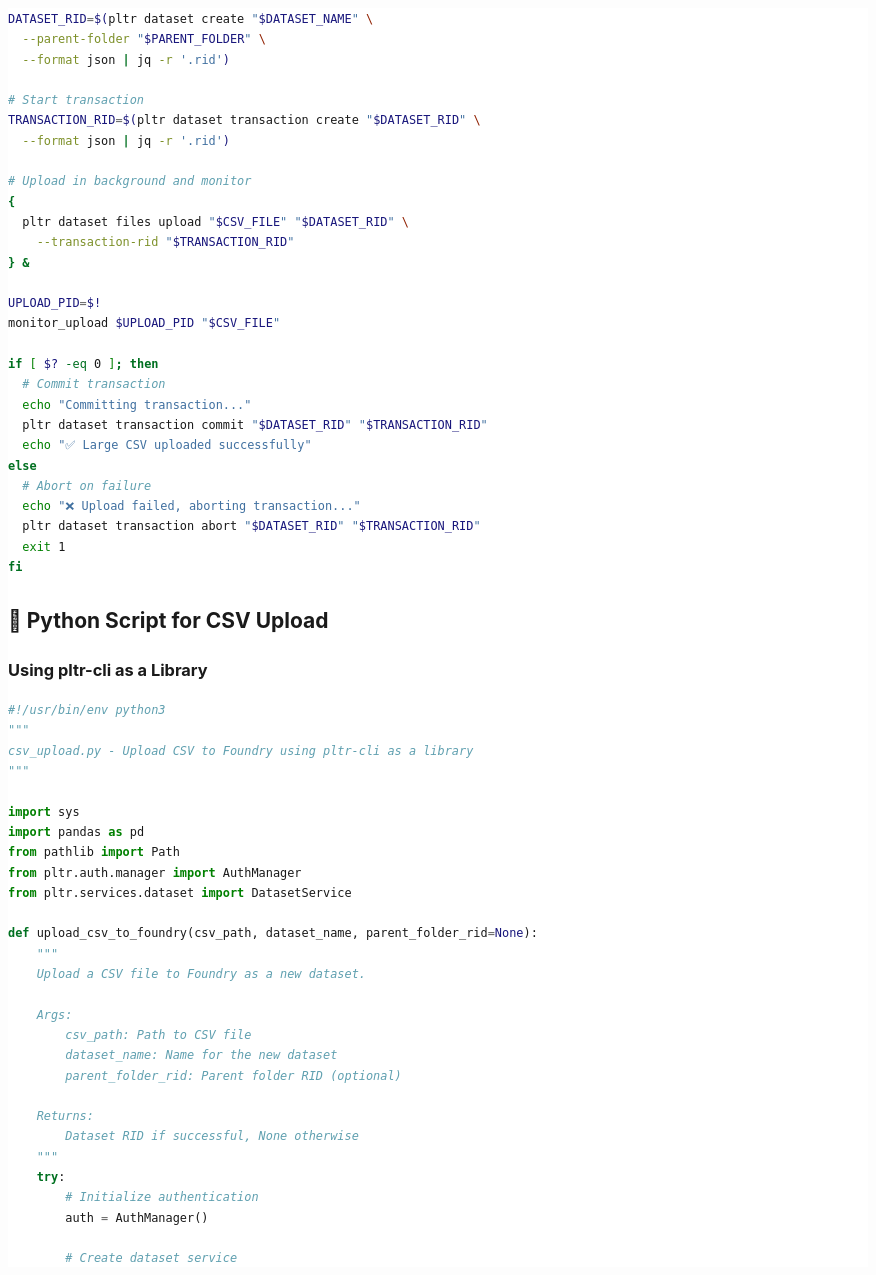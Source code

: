 ```bash
DATASET_RID=$(pltr dataset create "$DATASET_NAME" \
  --parent-folder "$PARENT_FOLDER" \
  --format json | jq -r '.rid')

# Start transaction
TRANSACTION_RID=$(pltr dataset transaction create "$DATASET_RID" \
  --format json | jq -r '.rid')

# Upload in background and monitor
{
  pltr dataset files upload "$CSV_FILE" "$DATASET_RID" \
    --transaction-rid "$TRANSACTION_RID"
} &

UPLOAD_PID=$!
monitor_upload $UPLOAD_PID "$CSV_FILE"

if [ $? -eq 0 ]; then
  # Commit transaction
  echo "Committing transaction..."
  pltr dataset transaction commit "$DATASET_RID" "$TRANSACTION_RID"
  echo "✅ Large CSV uploaded successfully"
else
  # Abort on failure
  echo "❌ Upload failed, aborting transaction..."
  pltr dataset transaction abort "$DATASET_RID" "$TRANSACTION_RID"
  exit 1
fi
```

## 🔧 Python Script for CSV Upload

### Using pltr-cli as a Library

```python
#!/usr/bin/env python3
"""
csv_upload.py - Upload CSV to Foundry using pltr-cli as a library
"""

import sys
import pandas as pd
from pathlib import Path
from pltr.auth.manager import AuthManager
from pltr.services.dataset import DatasetService

def upload_csv_to_foundry(csv_path, dataset_name, parent_folder_rid=None):
    """
    Upload a CSV file to Foundry as a new dataset.

    Args:
        csv_path: Path to CSV file
        dataset_name: Name for the new dataset
        parent_folder_rid: Parent folder RID (optional)

    Returns:
        Dataset RID if successful, None otherwise
    """
    try:
        # Initialize authentication
        auth = AuthManager()

        # Create dataset service
```